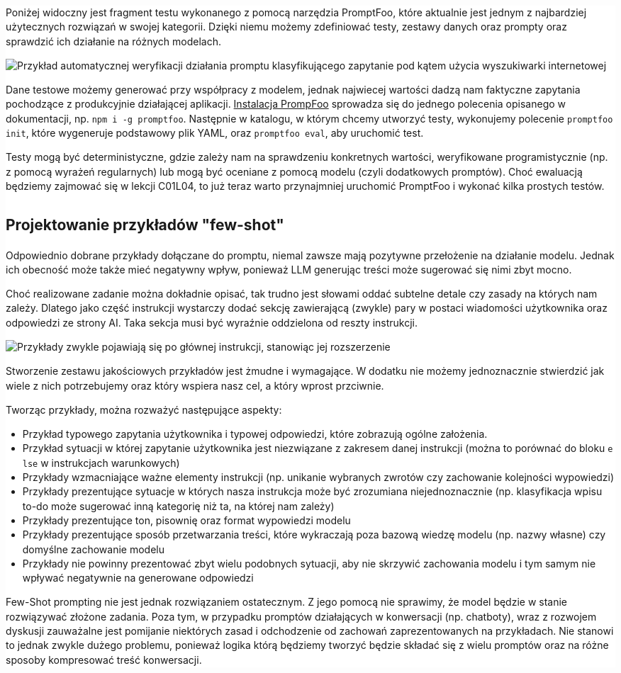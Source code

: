 Poniżej widoczny jest fragment testu wykonanego z pomocą narzędzia PromptFoo, które aktualnie jest jednym z najbardziej użytecznych rozwiązań w swojej kategorii. Dzięki niemu możemy zdefiniować testy, zestawy danych oraz prompty oraz sprawdzić ich działanie na różnych modelach. 

![Przykład automatycznej weryfikacji działania promptu klasyfikującego zapytanie pod kątem użycia wyszukiwarki internetowej](https://cloud.overment.com/2024-08-10/aidevs3_evaluation-8ff19513-b.png)

Dane testowe możemy generować przy współpracy z modelem, jednak najwiecej wartości dadzą nam faktyczne zapytania pochodzące z produkcyjnie działającej aplikacji. [Instalacja PrompFoo](https://www.promptfoo.dev/docs/installation/) sprowadza się do jednego polecenia opisanego w dokumentacji, np. `npm i -g promptfoo`. Następnie w katalogu, w którym chcemy utworzyć testy, wykonujemy polecenie `promptfoo init`, które wygeneruje podstawowy plik YAML, oraz `promptfoo eval`, aby uruchomić test. 

Testy mogą być deterministyczne, gdzie zależy nam na sprawdzeniu konkretnych wartości, weryfikowane programistycznie (np. z pomocą wyrażeń regularnych) lub mogą być oceniane z pomocą modelu (czyli dodatkowych promptów). Choć ewaluacją będziemy zajmować się w lekcji C01L04, to już teraz warto przynajmniej uruchomić PromptFoo i wykonać kilka prostych testów. 
## Projektowanie przykładów "few-shot"

Odpowiednio dobrane przykłady dołączane do promptu, niemal zawsze mają pozytywne przełożenie na działanie modelu. Jednak ich obecność może także mieć negatywny wpływ, ponieważ LLM generując treści może sugerować się nimi zbyt mocno.

Choć realizowane zadanie można dokładnie opisać, tak trudno jest słowami oddać subtelne detale czy zasady na których nam zależy. Dlatego jako część instrukcji wystarczy dodać sekcję zawierającą (zwykle) pary w postaci wiadomości użytkownika oraz odpowiedzi ze strony AI. Taka sekcja musi być wyraźnie oddzielona od reszty instrukcji.

![Przykłady zwykle pojawiają się po głównej instrukcji, stanowiąc jej rozszerzenie](https://cloud.overment.com/2024-08-10/aidevs3_examples-1b607ecb-0.png)

Stworzenie zestawu jakościowych przykładów jest żmudne i wymagające. W dodatku nie możemy jednoznacznie stwierdzić jak wiele z nich potrzebujemy oraz który wspiera nasz cel, a który wprost przciwnie.

Tworząc przykłady, można rozważyć następujące aspekty:

- Przykład typowego zapytania użytkownika i typowej odpowiedzi, które zobrazują ogólne założenia.
- Przykład sytuacji w której zapytanie użytkownika jest niezwiązane z zakresem danej instrukcji (można to porównać do bloku `else` w instrukcjach warunkowych)
- Przykłady wzmacniające ważne elementy instrukcji (np. unikanie wybranych zwrotów czy zachowanie kolejności wypowiedzi)
- Przykłady prezentujące sytuacje w których nasza instrukcja może być zrozumiana niejednoznacznie (np. klasyfikacja wpisu to-do może sugerować inną kategorię niż ta, na której nam zależy)
- Przykłady prezentujące ton, pisownię oraz format wypowiedzi modelu
- Przykłady prezentujące sposób przetwarzania treści, które wykraczają poza bazową wiedzę modelu (np. nazwy własne) czy domyślne zachowanie modelu
- Przykłady nie powinny prezentować zbyt wielu podobnych sytuacji, aby nie skrzywić zachowania modelu i tym samym nie wpływać negatywnie na generowane odpowiedzi

Few-Shot prompting nie jest jednak rozwiązaniem ostatecznym. Z jego pomocą nie sprawimy, że model będzie w stanie rozwiązywać złożone zadania. Poza tym, w przypadku promptów działających w konwersacji (np. chatboty), wraz z rozwojem dyskusji zauważalne jest pomijanie niektórych zasad i odchodzenie od zachowań zaprezentowanych na przykładach. Nie stanowi to jednak zwykle dużego problemu, ponieważ logika którą będziemy tworzyć będzie składać się z wielu promptów oraz na różne sposoby kompresować treść konwersacji. 
